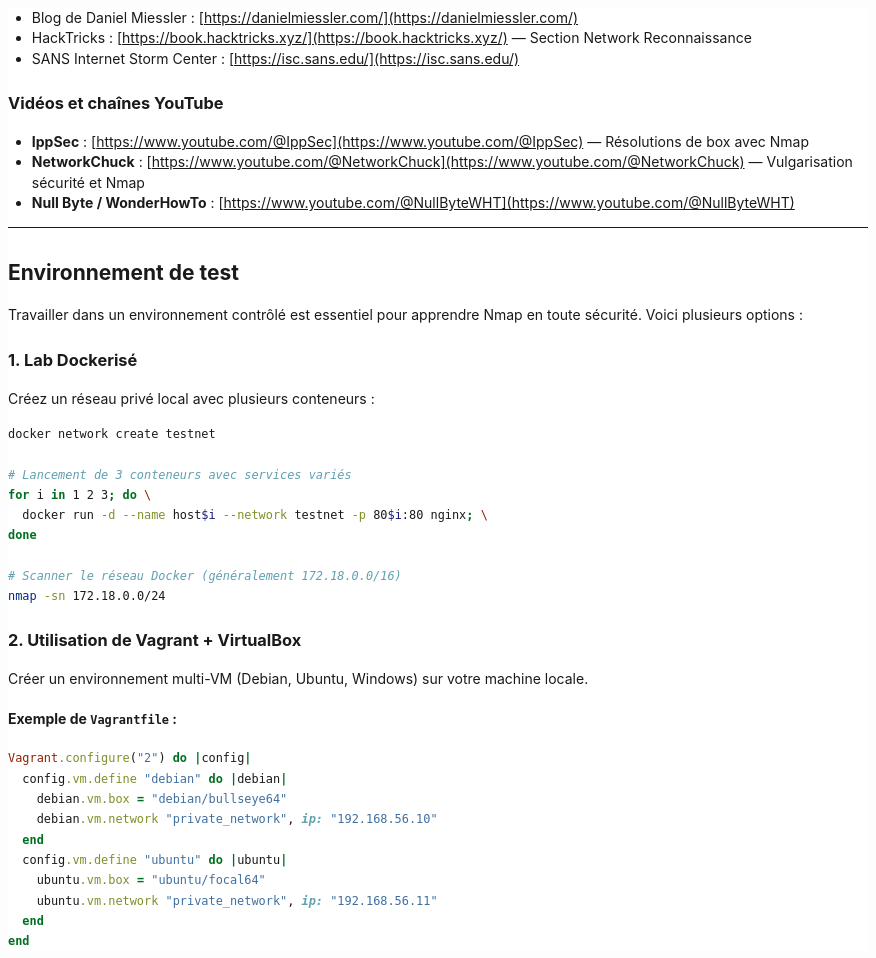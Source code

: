 * Blog de Daniel Miessler : [https://danielmiessler.com/](https://danielmiessler.com/)
* HackTricks : [https://book.hacktricks.xyz/](https://book.hacktricks.xyz/) — Section Network Reconnaissance
* SANS Internet Storm Center : [https://isc.sans.edu/](https://isc.sans.edu/)

### Vidéos et chaînes YouTube

* **IppSec** : [https://www.youtube.com/@IppSec](https://www.youtube.com/@IppSec) — Résolutions de box avec Nmap
* **NetworkChuck** : [https://www.youtube.com/@NetworkChuck](https://www.youtube.com/@NetworkChuck) — Vulgarisation sécurité et Nmap
* **Null Byte / WonderHowTo** : [https://www.youtube.com/@NullByteWHT](https://www.youtube.com/@NullByteWHT)

---

## Environnement de test

Travailler dans un environnement contrôlé est essentiel pour apprendre Nmap en toute sécurité. Voici plusieurs options :

### 1. Lab Dockerisé

Créez un réseau privé local avec plusieurs conteneurs :

```bash
docker network create testnet

# Lancement de 3 conteneurs avec services variés
for i in 1 2 3; do \
  docker run -d --name host$i --network testnet -p 80$i:80 nginx; \
done

# Scanner le réseau Docker (généralement 172.18.0.0/16)
nmap -sn 172.18.0.0/24
```

### 2. Utilisation de Vagrant + VirtualBox

Créer un environnement multi-VM (Debian, Ubuntu, Windows) sur votre machine locale.

#### Exemple de `Vagrantfile` :

```ruby
Vagrant.configure("2") do |config|
  config.vm.define "debian" do |debian|
    debian.vm.box = "debian/bullseye64"
    debian.vm.network "private_network", ip: "192.168.56.10"
  end
  config.vm.define "ubuntu" do |ubuntu|
    ubuntu.vm.box = "ubuntu/focal64"
    ubuntu.vm.network "private_network", ip: "192.168.56.11"
  end
end
```
